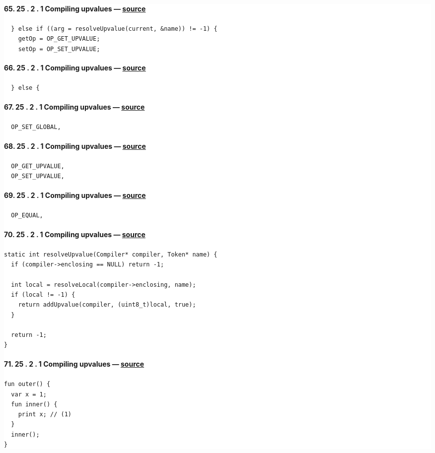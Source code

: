 #### 65. 25 . 2 . 1 Compiling upvalues — [source](https://craftinginterpreters.com/closures.html)
```
  } else if ((arg = resolveUpvalue(current, &name)) != -1) {
    getOp = OP_GET_UPVALUE;
    setOp = OP_SET_UPVALUE;
```

#### 66. 25 . 2 . 1 Compiling upvalues — [source](https://craftinginterpreters.com/closures.html)
```
  } else {
```

#### 67. 25 . 2 . 1 Compiling upvalues — [source](https://craftinginterpreters.com/closures.html)
```
  OP_SET_GLOBAL,
```

#### 68. 25 . 2 . 1 Compiling upvalues — [source](https://craftinginterpreters.com/closures.html)
```
  OP_GET_UPVALUE,
  OP_SET_UPVALUE,
```

#### 69. 25 . 2 . 1 Compiling upvalues — [source](https://craftinginterpreters.com/closures.html)
```
  OP_EQUAL,
```

#### 70. 25 . 2 . 1 Compiling upvalues — [source](https://craftinginterpreters.com/closures.html)
```
static int resolveUpvalue(Compiler* compiler, Token* name) {
  if (compiler->enclosing == NULL) return -1;

  int local = resolveLocal(compiler->enclosing, name);
  if (local != -1) {
    return addUpvalue(compiler, (uint8_t)local, true);
  }

  return -1;
}
```

#### 71. 25 . 2 . 1 Compiling upvalues — [source](https://craftinginterpreters.com/closures.html)
```
fun outer() {
  var x = 1;
  fun inner() {
    print x; // (1)
  }
  inner();
}
```
